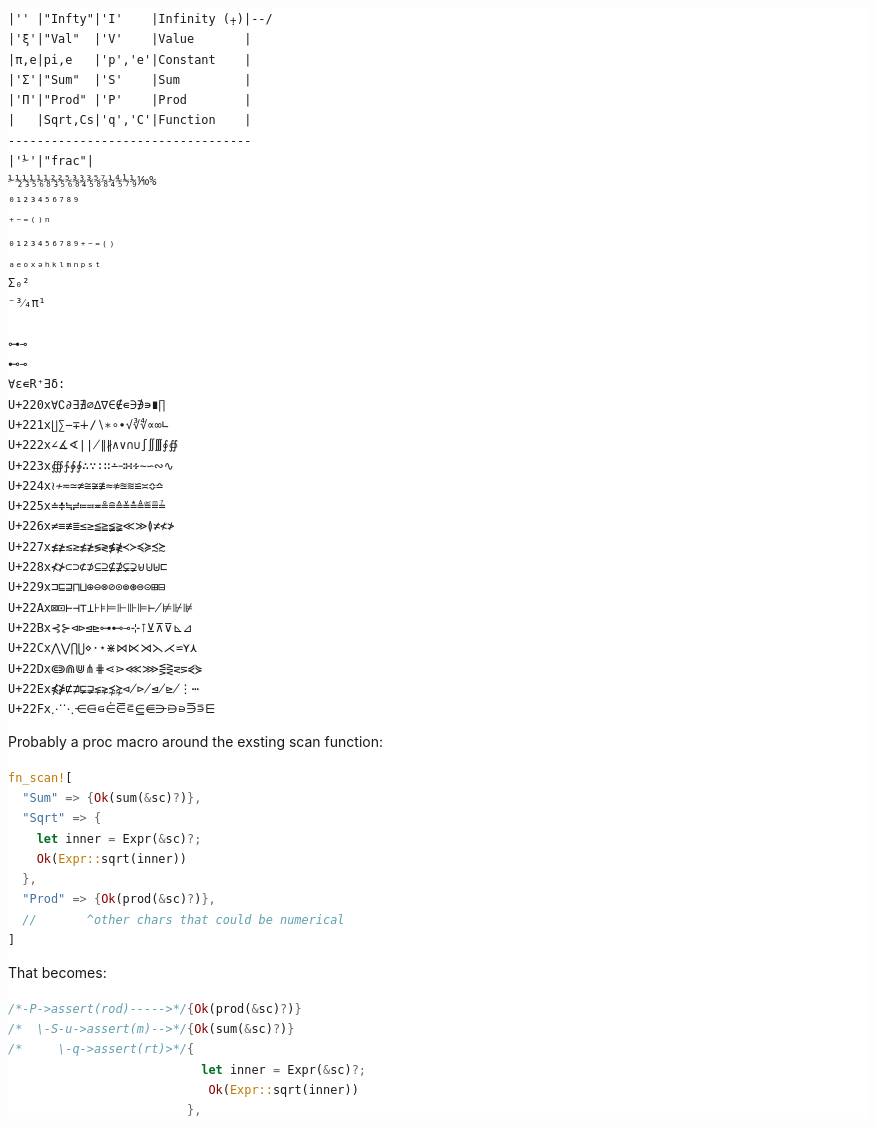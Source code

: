 ```
|'' |"Infty"|'I'    |Infinity (⨥)|--/
|'ξ'|"Val"  |'V'    |Value       |
|π,e|pi,e   |'p','e'|Constant    |
|'Σ'|"Sum"  |'S'    |Sum         |
|'Π'|"Prod" |'P'    |Prod        |
|   |Sqrt,Cs|'q','C'|Function    |
----------------------------------
|'⅟'|"frac"|
⅟½⅓⅕⅙⅛⅔⅖⅚⅜¾⅗⅝⅞¼⅘⅐⅑⅒%
⁰¹²³⁴⁵⁶⁷⁸⁹
⁺⁻⁼⁽⁾ⁿ
₀₁₂₃₄₅₆₇₈₉₊₋₌₍₎
ₐₑₒₓₔₕₖₗₘₙₚₛₜ
Σ₀²
⁻³⁄₄π¹

⊶⊸
⊷⊸
∀ε∊R⁺∃δ:
U+220x∀∁∂∃∄∅∆∇∈∉∊∋∌∍∎∏
U+221x∐∑−∓∔∕∖∗∘∙√∛∜∝∞∟
U+222x∠∡∢∣∤∥∦∧∨∩∪∫∬∭∮∯
U+223x∰∱∲∳∴∵∶∷∸∹∺∻∼∽∾∿
U+224x≀≁≂≃≄≅≆≇≈≉≊≋≌≍≎≏
U+225x≐≑≒≓≔≕≖≗≘≙≚≛≜≝≞≟
U+226x≠≡≢≣≤≥≦≧≨≩≪≫≬≭≮≯
U+227x≰≱≲≳≴≵≶≷≸≹≺≻≼≽≾≿
U+228x⊀⊁⊂⊃⊄⊅⊆⊇⊈⊉⊊⊋⊌⊍⊎⊏
U+229x⊐⊑⊒⊓⊔⊕⊖⊗⊘⊙⊚⊛⊜⊝⊞⊟
U+22Ax⊠⊡⊢⊣⊤⊥⊦⊧⊨⊩⊪⊫⊬⊭⊮⊯
U+22Bx⊰⊱⊲⊳⊴⊵⊶⊷⊸⊹⊺⊻⊼⊽⊾⊿
U+22Cx⋀⋁⋂⋃⋄⋅⋆⋇⋈⋉⋊⋋⋌⋍⋎⋏
U+22Dx⋐⋑⋒⋓⋔⋕⋖⋗⋘⋙⋚⋛⋜⋝⋞⋟
U+22Ex⋠⋡⋢⋣⋤⋥⋦⋧⋨⋩⋪⋫⋬⋭⋮⋯
U+22Fx⋰⋱⋲⋳⋴⋵⋶⋷⋸⋹⋺⋻⋼⋽⋾⋿
```
Probably a proc macro around the exsting scan function:
```rust
fn_scan![
  "Sum" => {Ok(sum(&sc)?)},
  "Sqrt" => {
    let inner = Expr(&sc)?;
    Ok(Expr::sqrt(inner))
  },
  "Prod" => {Ok(prod(&sc)?)},
  //       ^other chars that could be numerical
]
```
That becomes:
```rust
/*-P->assert(rod)----->*/{Ok(prod(&sc)?)}
/*  \-S-u->assert(m)-->*/{Ok(sum(&sc)?)}
/*     \-q->assert(rt)>*/{
                           let inner = Expr(&sc)?;
                            Ok(Expr::sqrt(inner))
                         },
```
